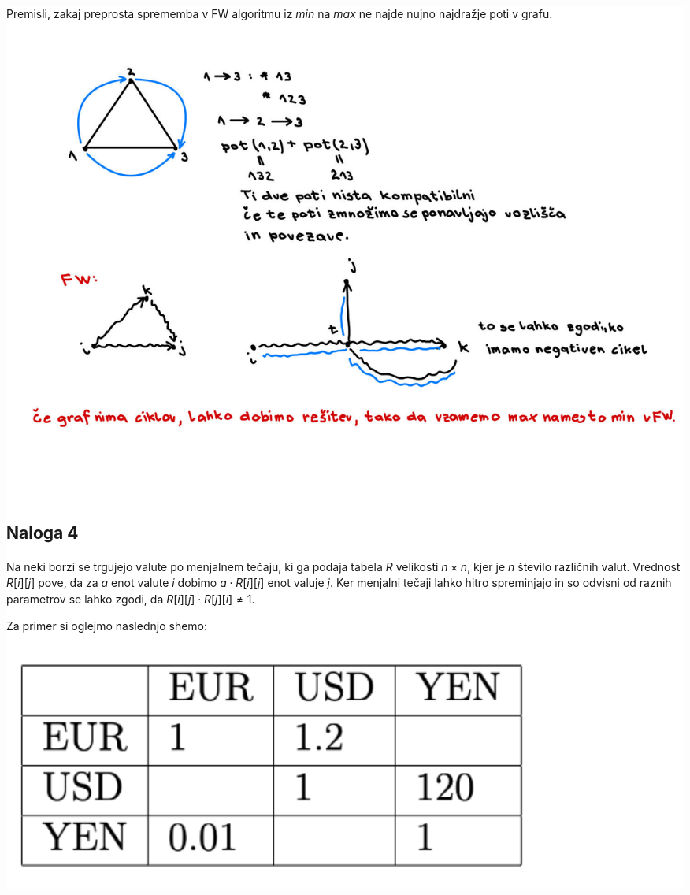 Premisli, zakaj preprosta sprememba v FW algoritmu iz $min$ na $max$ ne najde nujno najdražje poti v grafu.

![Alt Text](Slike/3.jpg)

## **Naloga 4**

Na neki borzi se trgujejo valute po menjalnem tečaju, ki ga podaja tabela $R$ velikosti $n\times n$, kjer je $n$ število različnih valut. Vrednost $R[i][j]$ pove, da za $a$ enot valute $i$ dobimo $a\cdot R[i][j]$ enot valuje $j$. Ker menjalni tečaji lahko hitro spreminjajo in so odvisni od raznih parametrov se lahko zgodi, da $R[i][j]\cdot R[j][i] \neq 1$.

Za primer si oglejmo naslednjo shemo: 

![Alt text](Slike/tabela.png)
